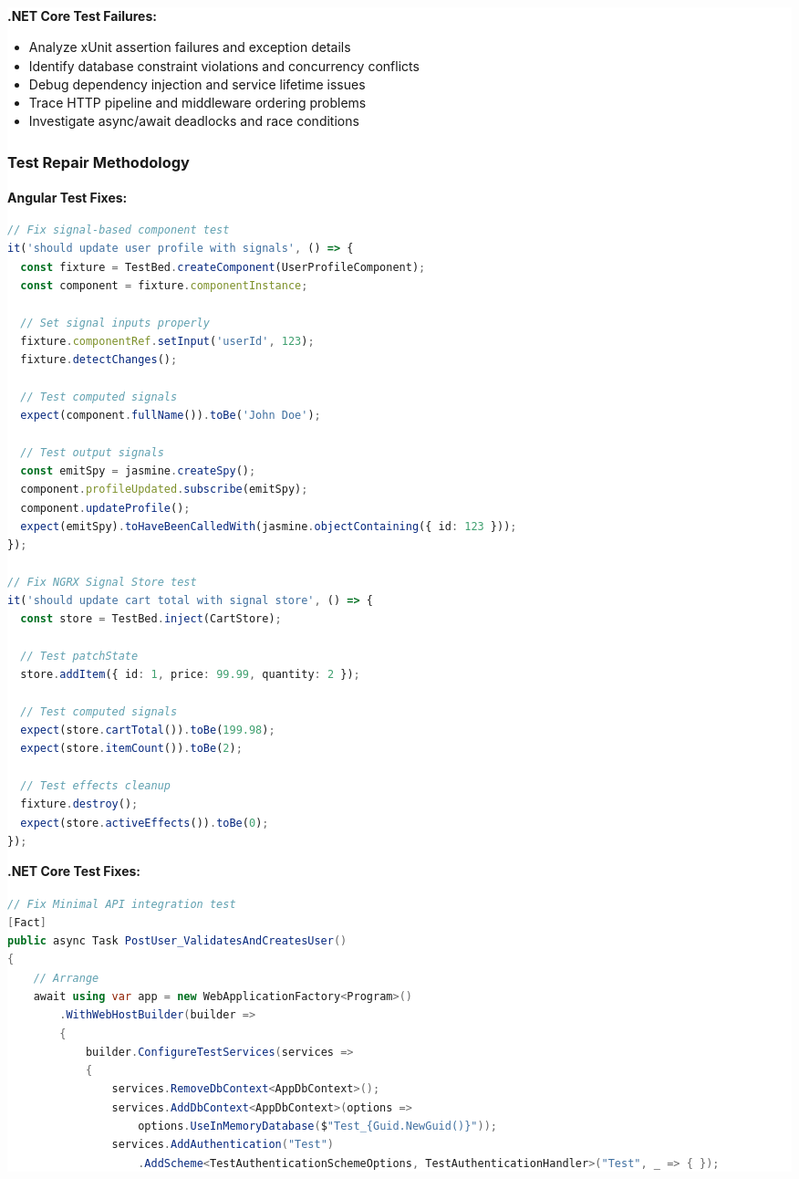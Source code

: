 **.NET Core Test Failures:**
- Analyze xUnit assertion failures and exception details
- Identify database constraint violations and concurrency conflicts
- Debug dependency injection and service lifetime issues
- Trace HTTP pipeline and middleware ordering problems
- Investigate async/await deadlocks and race conditions

### Test Repair Methodology

**Angular Test Fixes:**
```typescript
// Fix signal-based component test
it('should update user profile with signals', () => {
  const fixture = TestBed.createComponent(UserProfileComponent);
  const component = fixture.componentInstance;
  
  // Set signal inputs properly
  fixture.componentRef.setInput('userId', 123);
  fixture.detectChanges();
  
  // Test computed signals
  expect(component.fullName()).toBe('John Doe');
  
  // Test output signals
  const emitSpy = jasmine.createSpy();
  component.profileUpdated.subscribe(emitSpy);
  component.updateProfile();
  expect(emitSpy).toHaveBeenCalledWith(jasmine.objectContaining({ id: 123 }));
});

// Fix NGRX Signal Store test
it('should update cart total with signal store', () => {
  const store = TestBed.inject(CartStore);
  
  // Test patchState
  store.addItem({ id: 1, price: 99.99, quantity: 2 });
  
  // Test computed signals
  expect(store.cartTotal()).toBe(199.98);
  expect(store.itemCount()).toBe(2);
  
  // Test effects cleanup
  fixture.destroy();
  expect(store.activeEffects()).toBe(0);
});
```

**.NET Core Test Fixes:**
```csharp
// Fix Minimal API integration test
[Fact]
public async Task PostUser_ValidatesAndCreatesUser()
{
    // Arrange
    await using var app = new WebApplicationFactory<Program>()
        .WithWebHostBuilder(builder =>
        {
            builder.ConfigureTestServices(services =>
            {
                services.RemoveDbContext<AppDbContext>();
                services.AddDbContext<AppDbContext>(options =>
                    options.UseInMemoryDatabase($"Test_{Guid.NewGuid()}"));
                services.AddAuthentication("Test")
                    .AddScheme<TestAuthenticationSchemeOptions, TestAuthenticationHandler>("Test", _ => { });
```